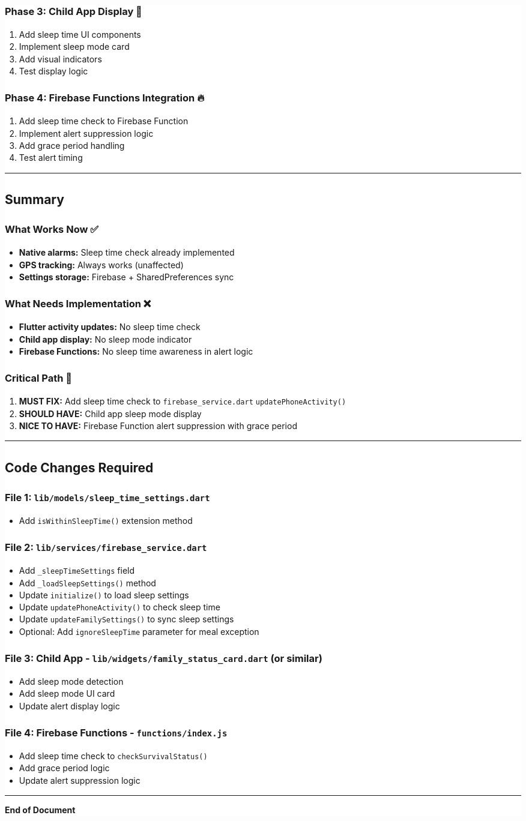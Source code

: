 ### Phase 3: Child App Display 📱
1. Add sleep time UI components
2. Implement sleep mode card
3. Add visual indicators
4. Test display logic

### Phase 4: Firebase Functions Integration 🔥
1. Add sleep time check to Firebase Function
2. Implement alert suppression logic
3. Add grace period handling
4. Test alert timing

---

## Summary

### What Works Now ✅
- **Native alarms:** Sleep time check already implemented
- **GPS tracking:** Always works (unaffected)
- **Settings storage:** Firebase + SharedPreferences sync

### What Needs Implementation ❌
- **Flutter activity updates:** No sleep time check
- **Child app display:** No sleep mode indicator
- **Firebase Functions:** No sleep time awareness in alert logic

### Critical Path 🎯
1. **MUST FIX:** Add sleep time check to `firebase_service.dart` `updatePhoneActivity()`
2. **SHOULD HAVE:** Child app sleep mode display
3. **NICE TO HAVE:** Firebase Function alert suppression with grace period

---

## Code Changes Required

### File 1: `lib/models/sleep_time_settings.dart`
- Add `isWithinSleepTime()` extension method

### File 2: `lib/services/firebase_service.dart`
- Add `_sleepTimeSettings` field
- Add `_loadSleepSettings()` method
- Update `initialize()` to load sleep settings
- Update `updatePhoneActivity()` to check sleep time
- Update `updateFamilySettings()` to sync sleep settings
- Optional: Add `ignoreSleepTime` parameter for meal exception

### File 3: Child App - `lib/widgets/family_status_card.dart` (or similar)
- Add sleep mode detection
- Add sleep mode UI card
- Update alert display logic

### File 4: Firebase Functions - `functions/index.js`
- Add sleep time check to `checkSurvivalStatus()`
- Add grace period logic
- Update alert suppression logic

---

**End of Document**
